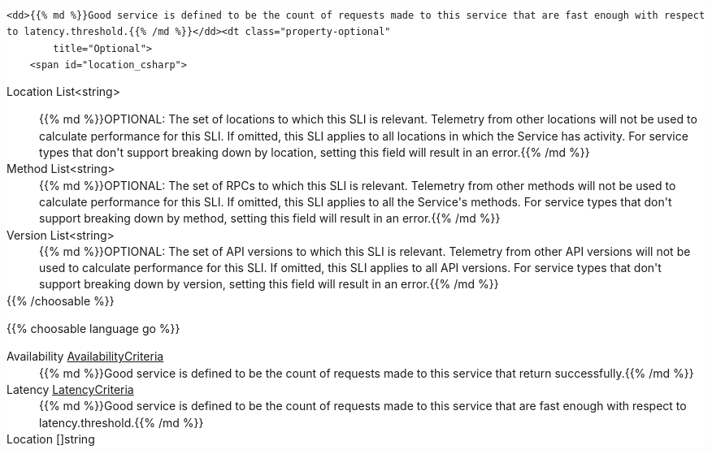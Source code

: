     <dd>{{% md %}}Good service is defined to be the count of requests made to this service that are fast enough with respect to latency.threshold.{{% /md %}}</dd><dt class="property-optional"
            title="Optional">
        <span id="location_csharp">
<a href="#location_csharp" style="color: inherit; text-decoration: inherit;">Location</a>
</span>
        <span class="property-indicator"></span>
        <span class="property-type">List&lt;string&gt;</span>
    </dt>
    <dd>{{% md %}}OPTIONAL: The set of locations to which this SLI is relevant. Telemetry from other locations will not be used to calculate performance for this SLI. If omitted, this SLI applies to all locations in which the Service has activity. For service types that don't support breaking down by location, setting this field will result in an error.{{% /md %}}</dd><dt class="property-optional"
            title="Optional">
        <span id="method_csharp">
<a href="#method_csharp" style="color: inherit; text-decoration: inherit;">Method</a>
</span>
        <span class="property-indicator"></span>
        <span class="property-type">List&lt;string&gt;</span>
    </dt>
    <dd>{{% md %}}OPTIONAL: The set of RPCs to which this SLI is relevant. Telemetry from other methods will not be used to calculate performance for this SLI. If omitted, this SLI applies to all the Service's methods. For service types that don't support breaking down by method, setting this field will result in an error.{{% /md %}}</dd><dt class="property-optional"
            title="Optional">
        <span id="version_csharp">
<a href="#version_csharp" style="color: inherit; text-decoration: inherit;">Version</a>
</span>
        <span class="property-indicator"></span>
        <span class="property-type">List&lt;string&gt;</span>
    </dt>
    <dd>{{% md %}}OPTIONAL: The set of API versions to which this SLI is relevant. Telemetry from other API versions will not be used to calculate performance for this SLI. If omitted, this SLI applies to all API versions. For service types that don't support breaking down by version, setting this field will result in an error.{{% /md %}}</dd></dl>
{{% /choosable %}}

{{% choosable language go %}}
<dl class="resources-properties"><dt class="property-optional"
            title="Optional">
        <span id="availability_go">
<a href="#availability_go" style="color: inherit; text-decoration: inherit;">Availability</a>
</span>
        <span class="property-indicator"></span>
        <span class="property-type"><a href="#availabilitycriteria">Availability<wbr>Criteria</a></span>
    </dt>
    <dd>{{% md %}}Good service is defined to be the count of requests made to this service that return successfully.{{% /md %}}</dd><dt class="property-optional"
            title="Optional">
        <span id="latency_go">
<a href="#latency_go" style="color: inherit; text-decoration: inherit;">Latency</a>
</span>
        <span class="property-indicator"></span>
        <span class="property-type"><a href="#latencycriteria">Latency<wbr>Criteria</a></span>
    </dt>
    <dd>{{% md %}}Good service is defined to be the count of requests made to this service that are fast enough with respect to latency.threshold.{{% /md %}}</dd><dt class="property-optional"
            title="Optional">
        <span id="location_go">
<a href="#location_go" style="color: inherit; text-decoration: inherit;">Location</a>
</span>
        <span class="property-indicator"></span>
        <span class="property-type">[]string</span>
    </dt>